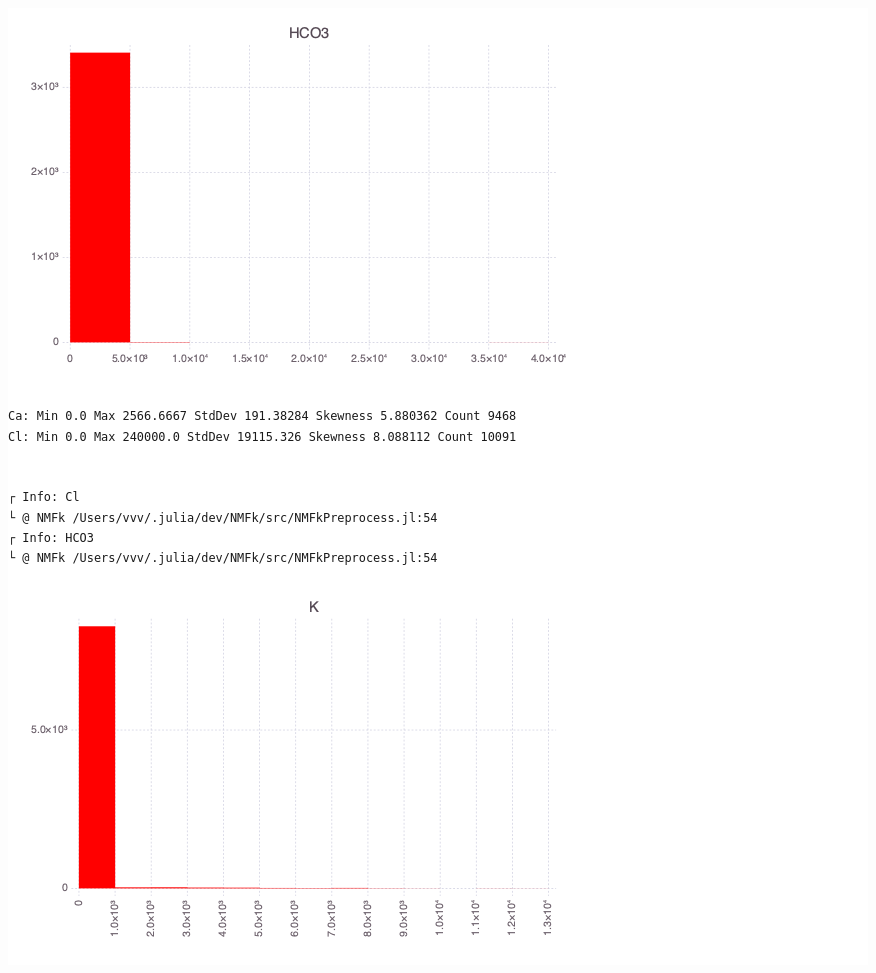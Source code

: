 


    
![png](GreatBasin_files/GreatBasin_15_34.png)
    


    Ca: Min 0.0 Max 2566.6667 StdDev 191.38284 Skewness 5.880362 Count 9468
    Cl: Min 0.0 Max 240000.0 StdDev 19115.326 Skewness 8.088112 Count 10091


    ┌ Info: Cl
    └ @ NMFk /Users/vvv/.julia/dev/NMFk/src/NMFkPreprocess.jl:54
    ┌ Info: HCO3
    └ @ NMFk /Users/vvv/.julia/dev/NMFk/src/NMFkPreprocess.jl:54



    
![png](GreatBasin_files/GreatBasin_15_37.png)
    